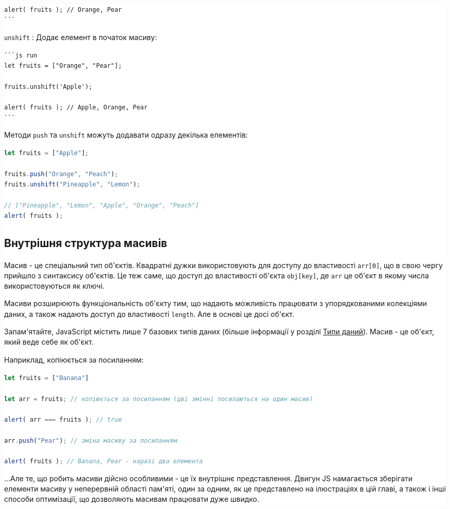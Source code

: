     alert( fruits ); // Orange, Pear
    ```

`unshift`
: Додає елемент в початок масиву:

    ```js run
    let fruits = ["Orange", "Pear"];

    fruits.unshift('Apple');

    alert( fruits ); // Apple, Orange, Pear
    ```

Методи `push` та `unshift` можуть додавати одразу декілька елементів:

```js run
let fruits = ["Apple"];

fruits.push("Orange", "Peach");
fruits.unshift("Pineapple", "Lemon");

// ["Pineapple", "Lemon", "Apple", "Orange", "Peach"]
alert( fruits );
```

## Внутрішня структура масивів

Масив - це спеціальний тип об'єктів. Квадратні дужки використовують для доступу до властивості `arr[0]`, що в свою чергу прийшло з синтаксису об'єктів. Це теж саме, що доступ до властивості об'єкта `obj[key]`, де `arr` це об'єкт в якому числа використовуються як ключі.

Масиви розширюють функціональність об'єкту тим, що надають можливість працювати з упорядкованими колекціями даних, а також надають доступ до властивості `length`. Але в основі це досі об'єкт.


Запам'ятайте, JavaScript містить лише 7 базових типів даних (більше інформації у розділі [Типи даний](info:types)). Масив - це об'єкт, який веде себе як об'єкт.


Наприклад, копіюється за посиланням:

```js run
let fruits = ["Banana"]

let arr = fruits; // копіюється за посиланням (дві змінні посилаються на один масив)

alert( arr === fruits ); // true

arr.push("Pear"); // зміна масиву за посиланням

alert( fruits ); // Banana, Pear - наразі два елемента
```

...Але те, що робить масиви дійсно особливими - це їх внутрішнє представлення. Двигун JS намагається зберігати елементи масиву у неперервній області пам'яті, один за одним, як це представлено на ілюстраціях в цій главі, а також і інші способи оптимізації, що дозволяють масивам працювати дуже швидко.

